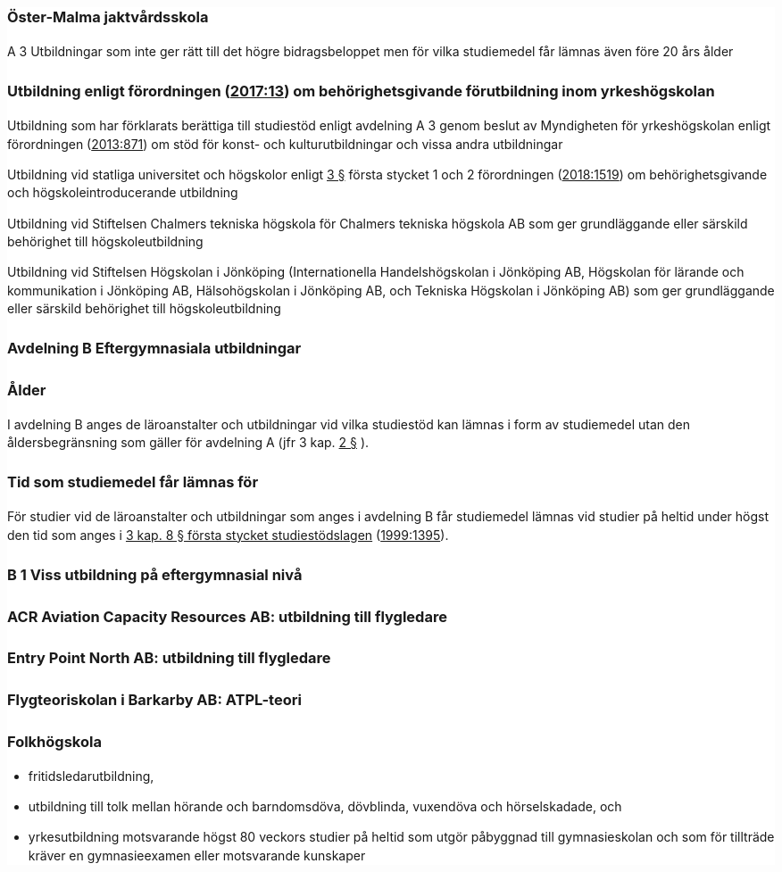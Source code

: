 ### Öster-Malma jaktvårdsskola

A 3 Utbildningar som inte ger rätt till det högre bidragsbeloppet men för vilka studiemedel får lämnas även före 20 års ålder

### Utbildning enligt förordningen ([2017:13](https://selex.se/eli/sfs/2017/13)) om behörighetsgivande förutbildning inom yrkeshögskolan

Utbildning som har förklarats berättiga till studiestöd enligt avdelning A 3 genom beslut av Myndigheten för yrkeshögskolan enligt förordningen ([2013:871](https://selex.se/eli/sfs/2013/871)) om stöd för konst- och kulturutbildningar och vissa andra utbildningar

Utbildning vid statliga universitet och högskolor enligt [3 §](#kap6.3) första stycket 1 och 2 förordningen ([2018:1519](https://selex.se/eli/sfs/2018/1519)) om behörighetsgivande och högskoleintroducerande utbildning

Utbildning vid Stiftelsen Chalmers tekniska högskola för Chalmers tekniska högskola AB som ger grundläggande eller särskild behörighet till högskoleutbildning

Utbildning vid Stiftelsen Högskolan i Jönköping (Internationella Handelshögskolan i Jönköping AB, Högskolan för lärande och kommunikation i Jönköping AB, Hälsohögskolan i Jönköping AB, och Tekniska Högskolan i Jönköping AB) som ger grundläggande eller särskild behörighet till högskoleutbildning

### Avdelning B Eftergymnasiala utbildningar

### Ålder

I avdelning B anges de läroanstalter och utbildningar vid vilka studiestöd kan lämnas i form av studiemedel utan den åldersbegränsning som gäller för avdelning A (jfr 3 kap. [2 §](#kap3.2) ).

### Tid som studiemedel får lämnas för

För studier vid de läroanstalter och utbildningar som anges i avdelning B får studiemedel lämnas vid studier på heltid under högst den tid som anges i [3 kap. 8 § första stycket studiestödslagen](https://selex.se/eli/sfs/1999/1395#kap3.8) ([1999:1395](https://selex.se/eli/sfs/1999/1395)).

### B 1 Viss utbildning på eftergymnasial nivå

### ACR Aviation Capacity Resources AB: utbildning till flygledare

### Entry Point North AB: utbildning till flygledare

### Flygteoriskolan i Barkarby AB: ATPL-teori

### Folkhögskola

- fritidsledarutbildning,

- utbildning till tolk mellan hörande och barndomsdöva, dövblinda, vuxendöva och hörselskadade, och

- yrkesutbildning motsvarande högst 80 veckors studier på heltid som utgör påbyggnad till gymnasieskolan och som för tillträde kräver en gymnasieexamen eller motsvarande kunskaper
